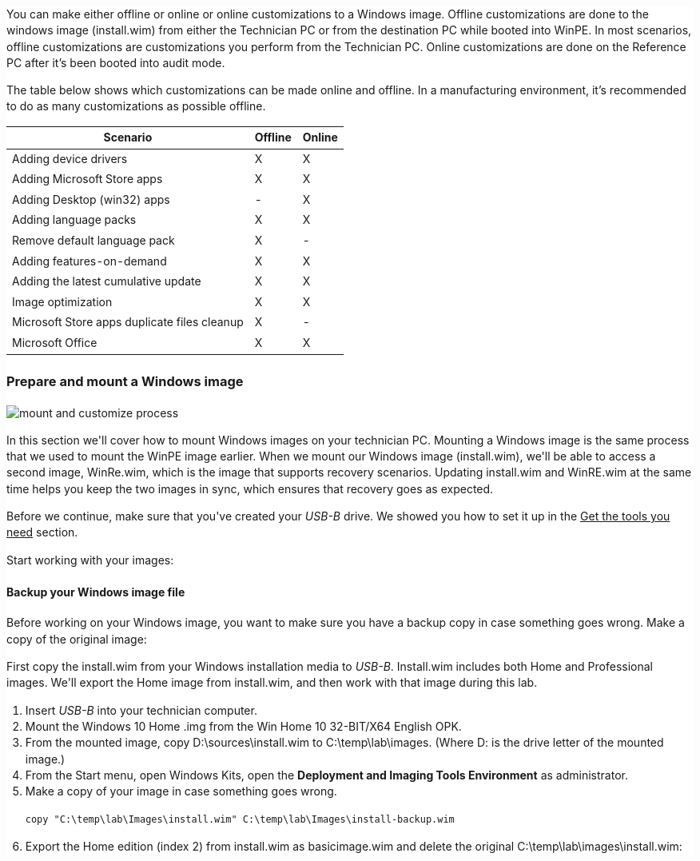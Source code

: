 You can make either offline or online or online customizations to a Windows image. Offline customizations are done to the windows image (install.wim) from either the Technician PC or from the destination PC while booted into WinPE. In most scenarios, offline customizations are customizations you perform from the Technician PC. Online customizations are done on the Reference PC after it’s been booted into audit mode. 

The table below shows which customizations can be made online and offline. In a manufacturing environment, it’s recommended to do as many customizations as possible offline.

| Scenario |	Offline |	Online |
| --- | --- | --- |
| Adding device drivers	| X |	X |
| Adding Microsoft Store apps	| X |	X |
| Adding Desktop (win32) apps	| - |	X |
| Adding language packs	| X |	X |
| Remove default language pack	| X |	- |
| Adding features-on-demand	| X |	X |
| Adding the latest cumulative update	| X	| X |
| Image optimization	| X	| X |
| Microsoft Store apps duplicate files cleanup	| X |	- |
| Microsoft Office	| X |	X |

### Prepare and mount a Windows image 

![mount and customize process](images/dep-win8-sxs-createmodelspecificfiles.jpg)

In this section we'll cover how to mount Windows images on your technician PC. Mounting a Windows image is the same process that we used to mount the WinPE image earlier. When we mount our Windows image (install.wim), we'll be able to access a second image, WinRe.wim, which is the image that supports recovery scenarios. Updating install.wim and WinRE.wim at the same time helps you keep the two images in sync, which ensures that recovery goes as expected.

Before we continue, make sure that you've created your _USB-B_ drive. We showed you how to set it up in the [Get the tools you need](#get-the-tools-needed-to-customize-windows) section.

Start working with your images:

#### Backup your Windows image file

Before working on your Windows image, you want to make sure you have a backup copy in case something goes wrong. Make a copy of the original image:

First copy the install.wim from your Windows installation media to _USB-B_. Install.wim includes both Home and Professional images. We'll export the Home image from install.wim, and then work with that image during this lab.

1.	Insert _USB-B_ into your technician computer.
2.	Mount the Windows 10 Home .img from the Win Home 10 32-BIT/X64 English OPK.
3.	From the mounted image, copy D:\sources\install.wim to C:\temp\lab\images. (Where D: is the drive letter of the mounted image.)
4.	From the Start menu, open Windows Kits, open the **Deployment and Imaging Tools Environment** as administrator.
5.  Make a copy of your image in case something goes wrong.
    ```
    copy "C:\temp\lab\Images\install.wim" C:\temp\lab\Images\install-backup.wim
    ```
6.  Export the Home edition (index 2) from install.wim as basicimage.wim and delete the original C:\temp\lab\images\install.wim:
